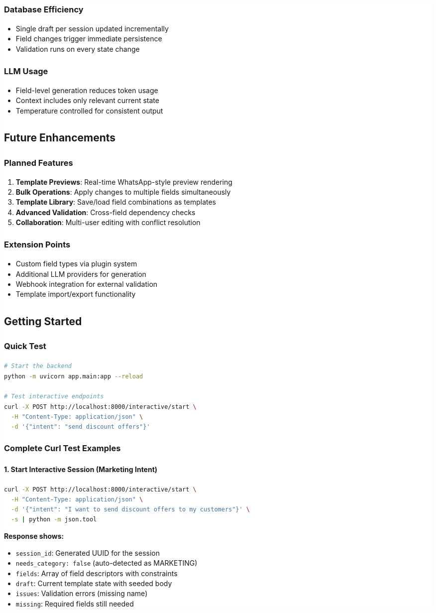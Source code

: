 ### Database Efficiency
- Single draft per session updated incrementally
- Field changes trigger immediate persistence
- Validation runs on every state change

### LLM Usage
- Field-level generation reduces token usage
- Context includes only relevant current state
- Temperature controlled for consistent output

## Future Enhancements

### Planned Features
1. **Template Previews**: Real-time WhatsApp-style preview rendering
2. **Bulk Operations**: Apply changes to multiple fields simultaneously
3. **Template Library**: Save/load field combinations as templates
4. **Advanced Validation**: Cross-field dependency checks
5. **Collaboration**: Multi-user editing with conflict resolution

### Extension Points
- Custom field types via plugin system
- Additional LLM providers for generation
- Webhook integration for external validation
- Template import/export functionality

## Getting Started

### Quick Test
```bash
# Start the backend
python -m uvicorn app.main:app --reload

# Test interactive endpoints
curl -X POST http://localhost:8000/interactive/start \
  -H "Content-Type: application/json" \
  -d '{"intent": "send discount offers"}'
```

### Complete Curl Test Examples

#### 1. Start Interactive Session (Marketing Intent)
```bash
curl -X POST http://localhost:8000/interactive/start \
  -H "Content-Type: application/json" \
  -d '{"intent": "I want to send discount offers to my customers"}' \
  -s | python -m json.tool
```

**Response shows:**
- `session_id`: Generated UUID for the session
- `needs_category: false` (auto-detected as MARKETING)
- `fields`: Array of field descriptors with constraints
- `draft`: Current template state with seeded body
- `issues`: Validation errors (missing name)
- `missing`: Required fields still needed
